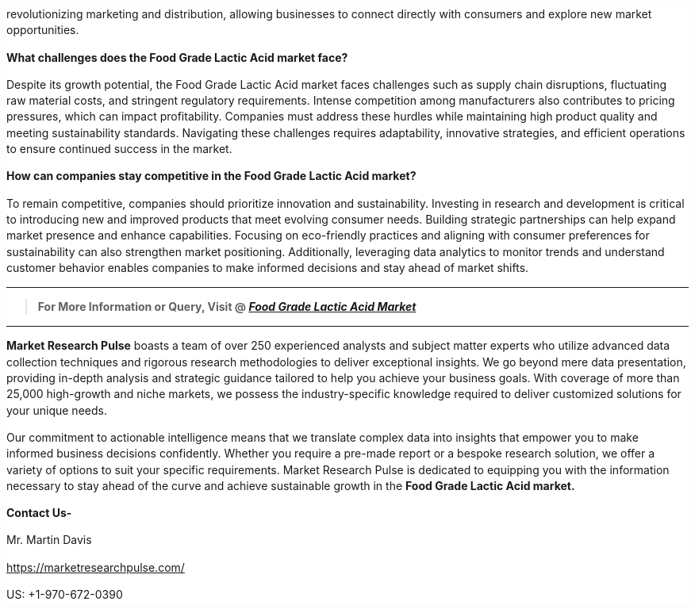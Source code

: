 revolutionizing marketing and distribution, allowing businesses to connect directly with consumers and explore new market opportunities.</p><p><strong>What challenges does the Food Grade Lactic Acid market face?</strong></p><p>Despite its growth potential, the Food Grade Lactic Acid market faces challenges such as supply chain disruptions, fluctuating raw material costs, and stringent regulatory requirements. Intense competition among manufacturers also contributes to pricing pressures, which can impact profitability. Companies must address these hurdles while maintaining high product quality and meeting sustainability standards. Navigating these challenges requires adaptability, innovative strategies, and efficient operations to ensure continued success in the market.</p><p><strong>How can companies stay competitive in the Food Grade Lactic Acid market?</strong></p><p>To remain competitive, companies should prioritize innovation and sustainability. Investing in research and development is critical to introducing new and improved products that meet evolving consumer needs. Building strategic partnerships can help expand market presence and enhance capabilities. Focusing on eco-friendly practices and aligning with consumer preferences for sustainability can also strengthen market positioning. Additionally, leveraging data analytics to monitor trends and understand customer behavior enables companies to make informed decisions and stay ahead of market shifts.</p><hr /><blockquote><p><strong>For More Information or Query, Visit @&nbsp;<em><a href="https://marketresearchpulse.com/report/52539/food-grade-lactic-acid-market?utm_source=Linkedin&utm_medium=052">Food Grade Lactic Acid Market</a></em></strong></p></blockquote><hr /><p><strong>Market Research Pulse</strong> boasts a team of over 250 experienced analysts and subject matter experts who utilize advanced data collection techniques and rigorous research methodologies to deliver exceptional insights. We go beyond mere data presentation, providing in-depth analysis and strategic guidance tailored to help you achieve your business goals. With coverage of more than 25,000 high-growth and niche markets, we possess the industry-specific knowledge required to deliver customized solutions for your unique needs.</p><p>Our commitment to actionable intelligence means that we translate complex data into insights that empower you to make informed business decisions confidently. Whether you require a pre-made report or a bespoke research solution, we offer a variety of options to suit your specific requirements. Market Research Pulse is dedicated to equipping you with the information necessary to stay ahead of the curve and achieve sustainable growth in the <strong>Food Grade Lactic Acid market.</strong></p><p><strong>Contact Us-</strong></p><p>Mr. Martin Davis</p><p>https://marketresearchpulse.com/</p><p>US: +1-970-672-0390</p>
